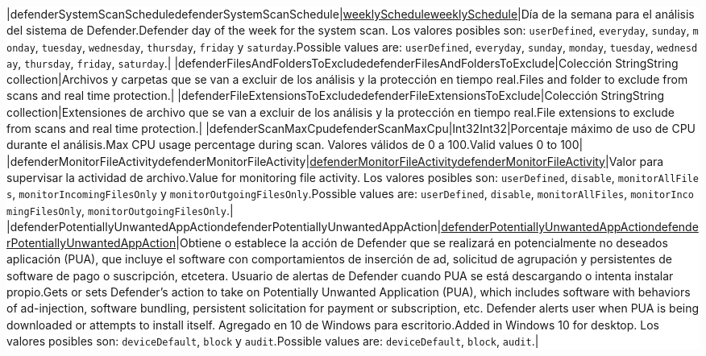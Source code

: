 |<span data-ttu-id="32c8f-396">defenderSystemScanSchedule</span><span class="sxs-lookup"><span data-stu-id="32c8f-396">defenderSystemScanSchedule</span></span>|[<span data-ttu-id="32c8f-397">weeklySchedule</span><span class="sxs-lookup"><span data-stu-id="32c8f-397">weeklySchedule</span></span>](../resources/intune-deviceconfig-weeklyschedule.md)|<span data-ttu-id="32c8f-398">Día de la semana para el análisis del sistema de Defender.</span><span class="sxs-lookup"><span data-stu-id="32c8f-398">Defender day of the week for the system scan.</span></span> <span data-ttu-id="32c8f-399">Los valores posibles son: `userDefined`, `everyday`, `sunday`, `monday`, `tuesday`, `wednesday`, `thursday`, `friday` y `saturday`.</span><span class="sxs-lookup"><span data-stu-id="32c8f-399">Possible values are: `userDefined`, `everyday`, `sunday`, `monday`, `tuesday`, `wednesday`, `thursday`, `friday`, `saturday`.</span></span>|
|<span data-ttu-id="32c8f-400">defenderFilesAndFoldersToExclude</span><span class="sxs-lookup"><span data-stu-id="32c8f-400">defenderFilesAndFoldersToExclude</span></span>|<span data-ttu-id="32c8f-401">Colección String</span><span class="sxs-lookup"><span data-stu-id="32c8f-401">String collection</span></span>|<span data-ttu-id="32c8f-402">Archivos y carpetas que se van a excluir de los análisis y la protección en tiempo real.</span><span class="sxs-lookup"><span data-stu-id="32c8f-402">Files and folder to exclude from scans and real time protection.</span></span>|
|<span data-ttu-id="32c8f-403">defenderFileExtensionsToExclude</span><span class="sxs-lookup"><span data-stu-id="32c8f-403">defenderFileExtensionsToExclude</span></span>|<span data-ttu-id="32c8f-404">Colección String</span><span class="sxs-lookup"><span data-stu-id="32c8f-404">String collection</span></span>|<span data-ttu-id="32c8f-405">Extensiones de archivo que se van a excluir de los análisis y la protección en tiempo real.</span><span class="sxs-lookup"><span data-stu-id="32c8f-405">File extensions to exclude from scans and real time protection.</span></span>|
|<span data-ttu-id="32c8f-406">defenderScanMaxCpu</span><span class="sxs-lookup"><span data-stu-id="32c8f-406">defenderScanMaxCpu</span></span>|<span data-ttu-id="32c8f-407">Int32</span><span class="sxs-lookup"><span data-stu-id="32c8f-407">Int32</span></span>|<span data-ttu-id="32c8f-408">Porcentaje máximo de uso de CPU durante el análisis.</span><span class="sxs-lookup"><span data-stu-id="32c8f-408">Max CPU usage percentage during scan.</span></span> <span data-ttu-id="32c8f-409">Valores válidos de 0 a 100.</span><span class="sxs-lookup"><span data-stu-id="32c8f-409">Valid values 0 to 100</span></span>|
|<span data-ttu-id="32c8f-410">defenderMonitorFileActivity</span><span class="sxs-lookup"><span data-stu-id="32c8f-410">defenderMonitorFileActivity</span></span>|[<span data-ttu-id="32c8f-411">defenderMonitorFileActivity</span><span class="sxs-lookup"><span data-stu-id="32c8f-411">defenderMonitorFileActivity</span></span>](../resources/intune-deviceconfig-defendermonitorfileactivity.md)|<span data-ttu-id="32c8f-412">Valor para supervisar la actividad de archivo.</span><span class="sxs-lookup"><span data-stu-id="32c8f-412">Value for monitoring file activity.</span></span> <span data-ttu-id="32c8f-413">Los valores posibles son: `userDefined`, `disable`, `monitorAllFiles`, `monitorIncomingFilesOnly` y `monitorOutgoingFilesOnly`.</span><span class="sxs-lookup"><span data-stu-id="32c8f-413">Possible values are: `userDefined`, `disable`, `monitorAllFiles`, `monitorIncomingFilesOnly`, `monitorOutgoingFilesOnly`.</span></span>|
|<span data-ttu-id="32c8f-414">defenderPotentiallyUnwantedAppAction</span><span class="sxs-lookup"><span data-stu-id="32c8f-414">defenderPotentiallyUnwantedAppAction</span></span>|[<span data-ttu-id="32c8f-415">defenderPotentiallyUnwantedAppAction</span><span class="sxs-lookup"><span data-stu-id="32c8f-415">defenderPotentiallyUnwantedAppAction</span></span>](../resources/intune-deviceconfig-defenderpotentiallyunwantedappaction.md)|<span data-ttu-id="32c8f-416">Obtiene o establece la acción de Defender que se realizará en potencialmente no deseados aplicación (PUA), que incluye el software con comportamientos de inserción de ad, solicitud de agrupación y persistentes de software de pago o suscripción, etcetera. Usuario de alertas de Defender cuando PUA se está descargando o intenta instalar propio.</span><span class="sxs-lookup"><span data-stu-id="32c8f-416">Gets or sets Defender’s action to take on Potentially Unwanted Application (PUA), which includes software with behaviors of ad-injection, software bundling, persistent solicitation for payment or subscription, etc. Defender alerts user when PUA is being downloaded or attempts to install itself.</span></span> <span data-ttu-id="32c8f-417">Agregado en 10 de Windows para escritorio.</span><span class="sxs-lookup"><span data-stu-id="32c8f-417">Added in Windows 10 for desktop.</span></span> <span data-ttu-id="32c8f-418">Los valores posibles son: `deviceDefault`, `block` y `audit`.</span><span class="sxs-lookup"><span data-stu-id="32c8f-418">Possible values are: `deviceDefault`, `block`, `audit`.</span></span>|